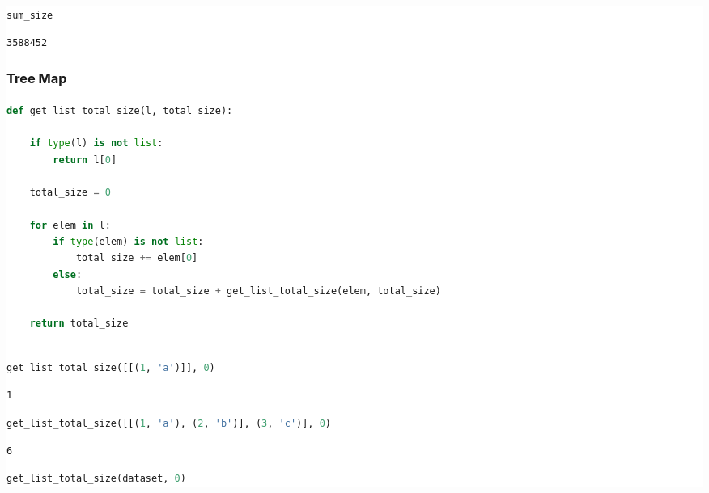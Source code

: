 
```python
sum_size
```




    3588452




```python

```

### Tree Map


```python
def get_list_total_size(l, total_size):
    
    if type(l) is not list:
        return l[0]
    
    total_size = 0
    
    for elem in l:
        if type(elem) is not list:
            total_size += elem[0]
        else:
            total_size = total_size + get_list_total_size(elem, total_size)
            
    return total_size
    
```


```python
get_list_total_size([[(1, 'a')]], 0)
```




    1




```python
get_list_total_size([[(1, 'a'), (2, 'b')], (3, 'c')], 0)
```




    6




```python
get_list_total_size(dataset, 0)
```
